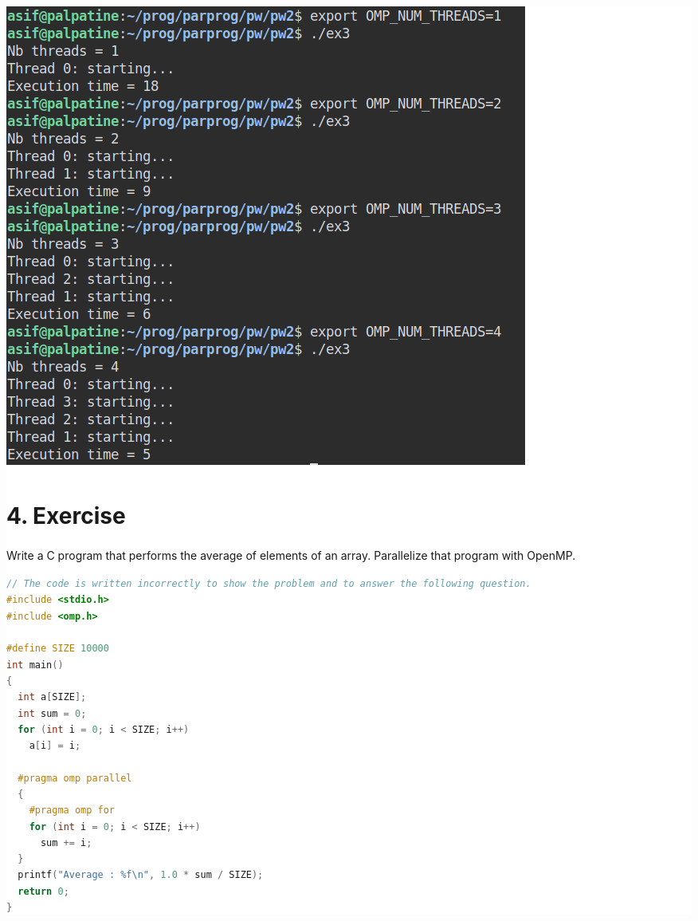 ![image-20211006133100160](pw2.assets/image-20211006133100160.png)

# 4. Exercise

Write  a  C  program  that  performs  the  average  of  elements  of  an  array.  Parallelize  that  program  with OpenMP. 

```c
// The code is written incorrectly to show the problem and to answer the following question.
#include <stdio.h>
#include <omp.h>

#define SIZE 10000
int main()
{
  int a[SIZE];
  int sum = 0;
  for (int i = 0; i < SIZE; i++)
    a[i] = i;

  #pragma omp parallel
  {
    #pragma omp for
    for (int i = 0; i < SIZE; i++)
      sum += i;
  }
  printf("Average : %f\n", 1.0 * sum / SIZE);
  return 0;
}
```
